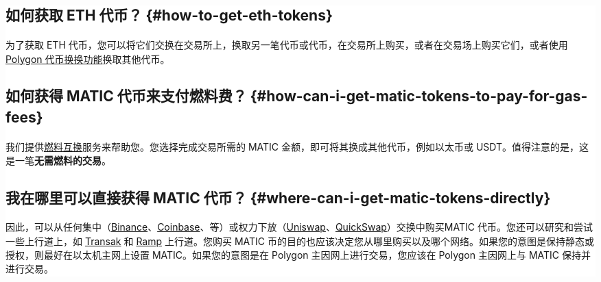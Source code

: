 ## 如何获取 ETH 代币？ {#how-to-get-eth-tokens}
为了获取 ETH 代币，您可以将它们交换在交易所上，换取另一笔代币或代币，在交易所上购买，或者在交易场上购买它们，或者使用 [Polygon 代币换换功能](https://wallet.polygon.technology/polygon/token-swap)换取其他代币。

## 如何获得 MATIC 代币来支付燃料费？ {#how-can-i-get-matic-tokens-to-pay-for-gas-fees}

我们提供[燃料互换](https://wallet.polygon.technology/gas-swap/)服务来帮助您。您选择完成交易所需的 MATIC 金额，即可将其换成其他代币，例如以太币或 USDT。值得注意的是，这是一笔**无需燃料的交易**。

## 我在哪里可以直接获得 MATIC 代币？ {#where-can-i-get-matic-tokens-directly}

因此，可以从任何集中（[Binance](https://www.binance.com/en)、[Coinbase](https://www.coinbase.com/)、等）或权力下放（[Uniswap](https://uniswap.org/)、[QuickSwap](https://quickswap.exchange/#/swap)）交换中购买MATIC 代币。您还可以研究和尝试一些上行道上，如 [Transak](https://transak.com/) 和 [Ramp](https://ramp.network/) 上行道。您购买 MATIC 币的目的也应该决定您从哪里购买以及哪个网络。如果您的意图是保持静态或授权，则最好在以太机主网上设置 MATIC。如果您的意图是在 Polygon 主因网上进行交易，您应该在 Polygon 主因网上与 MATIC 保持并进行交易。





